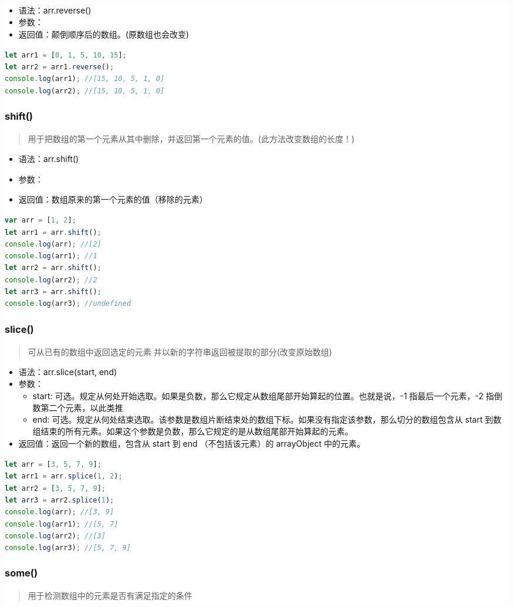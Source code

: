 -   语法：arr.reverse()
-   参数：
-   返回值：颠倒顺序后的数组。(原数组也会改变)

```javascript
let arr1 = [0, 1, 5, 10, 15];
let arr2 = arr1.reverse();
console.log(arr1); //[15, 10, 5, 1, 0]
console.log(arr2); //[15, 10, 5, 1, 0]
```

### shift()

> 用于把数组的第一个元素从其中删除，并返回第一个元素的值。(此方法改变数组的长度！)

-   语法：arr.shift()
-   参数：

-   返回值：数组原来的第一个元素的值（移除的元素）

```javascript
var arr = [1, 2];
let arr1 = arr.shift();
console.log(arr); //[2]
console.log(arr1); //1
let arr2 = arr.shift();
console.log(arr2); //2
let arr3 = arr.shift();
console.log(arr3); //undefined
```

### slice()

> 可从已有的数组中返回选定的元素 并以新的字符串返回被提取的部分(改变原始数组)

-   语法：arr.slice(start, end)
-   参数：
    -   start: 可选。规定从何处开始选取。如果是负数，那么它规定从数组尾部开始算起的位置。也就是说，-1 指最后一个元素，-2 指倒数第二个元素，以此类推
    -   end: 可选。规定从何处结束选取。该参数是数组片断结束处的数组下标。如果没有指定该参数，那么切分的数组包含从 start 到数组结束的所有元素。如果这个参数是负数，那么它规定的是从数组尾部开始算起的元素。
-   返回值：返回一个新的数组，包含从 start 到 end （不包括该元素）的 arrayObject 中的元素。

```javascript
let arr = [3, 5, 7, 9];
let arr1 = arr.splice(1, 2);
let arr2 = [3, 5, 7, 9];
let arr3 = arr2.splice(1);
console.log(arr); //[3, 9]
console.log(arr1); //[5, 7]
console.log(arr2); //[3]
console.log(arr3); //[5, 7, 9]
```

### some()

> 用于检测数组中的元素是否有满足指定的条件
